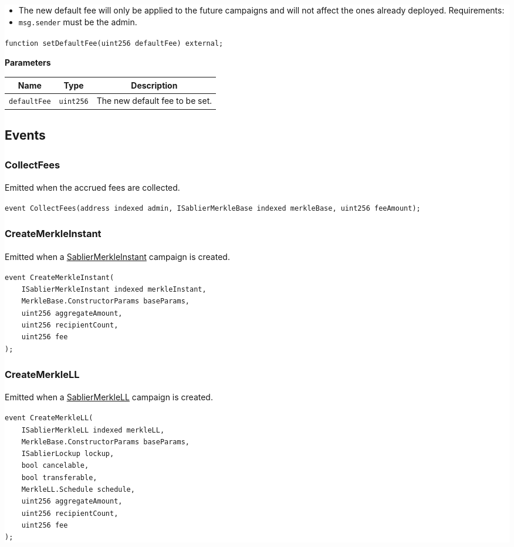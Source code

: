 - The new default fee will only be applied to the future campaigns and will not affect the ones already deployed.
  Requirements:
- `msg.sender` must be the admin.

```solidity
function setDefaultFee(uint256 defaultFee) external;
```

**Parameters**

| Name         | Type      | Description                    |
| ------------ | --------- | ------------------------------ |
| `defaultFee` | `uint256` | The new default fee to be set. |

## Events

### CollectFees

Emitted when the accrued fees are collected.

```solidity
event CollectFees(address indexed admin, ISablierMerkleBase indexed merkleBase, uint256 feeAmount);
```

### CreateMerkleInstant

Emitted when a [SablierMerkleInstant](/docs/reference/airdrops/contracts/contract.SablierMerkleInstant.md) campaign is
created.

```solidity
event CreateMerkleInstant(
    ISablierMerkleInstant indexed merkleInstant,
    MerkleBase.ConstructorParams baseParams,
    uint256 aggregateAmount,
    uint256 recipientCount,
    uint256 fee
);
```

### CreateMerkleLL

Emitted when a [SablierMerkleLL](/docs/reference/airdrops/contracts/contract.SablierMerkleLL.md) campaign is created.

```solidity
event CreateMerkleLL(
    ISablierMerkleLL indexed merkleLL,
    MerkleBase.ConstructorParams baseParams,
    ISablierLockup lockup,
    bool cancelable,
    bool transferable,
    MerkleLL.Schedule schedule,
    uint256 aggregateAmount,
    uint256 recipientCount,
    uint256 fee
);
```
